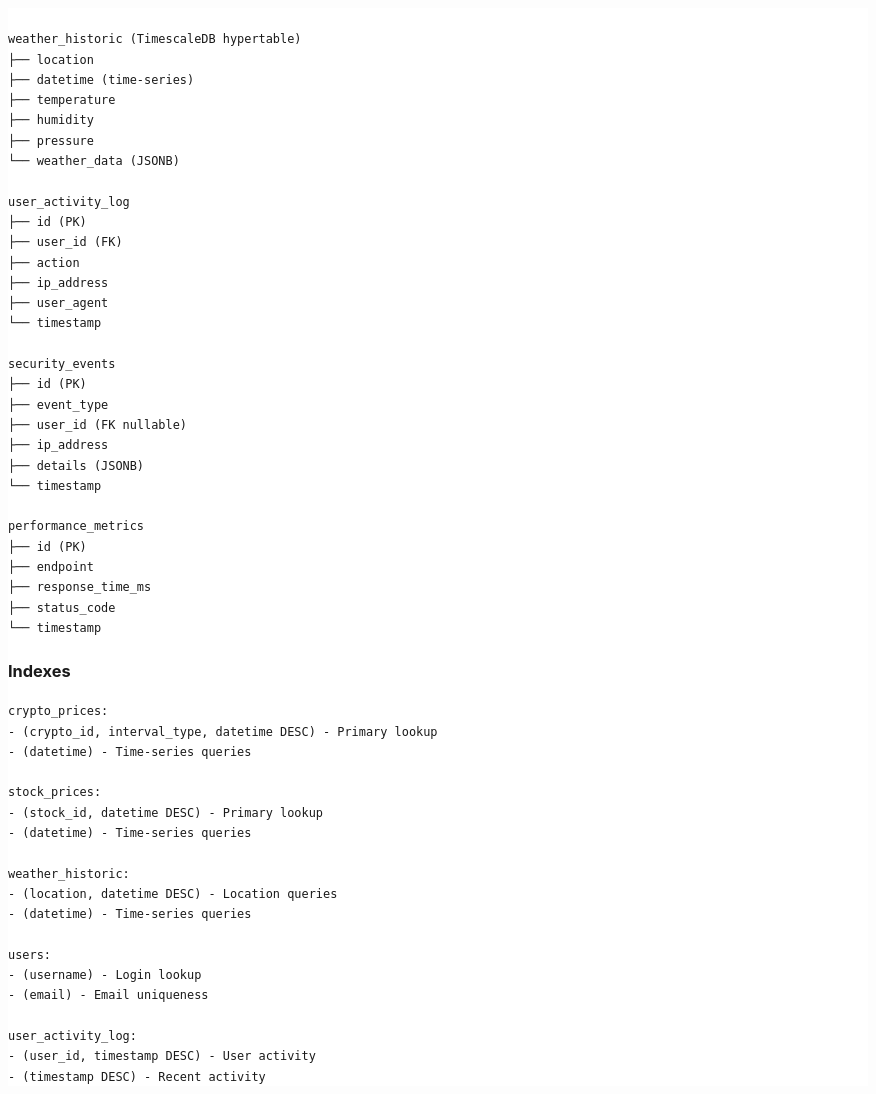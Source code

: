 ```

weather_historic (TimescaleDB hypertable)
├── location
├── datetime (time-series)
├── temperature
├── humidity
├── pressure
└── weather_data (JSONB)

user_activity_log
├── id (PK)
├── user_id (FK)
├── action
├── ip_address
├── user_agent
└── timestamp

security_events
├── id (PK)
├── event_type
├── user_id (FK nullable)
├── ip_address
├── details (JSONB)
└── timestamp

performance_metrics
├── id (PK)
├── endpoint
├── response_time_ms
├── status_code
└── timestamp
```

### Indexes

```
crypto_prices:
- (crypto_id, interval_type, datetime DESC) - Primary lookup
- (datetime) - Time-series queries

stock_prices:
- (stock_id, datetime DESC) - Primary lookup
- (datetime) - Time-series queries

weather_historic:
- (location, datetime DESC) - Location queries
- (datetime) - Time-series queries

users:
- (username) - Login lookup
- (email) - Email uniqueness

user_activity_log:
- (user_id, timestamp DESC) - User activity
- (timestamp DESC) - Recent activity
```
